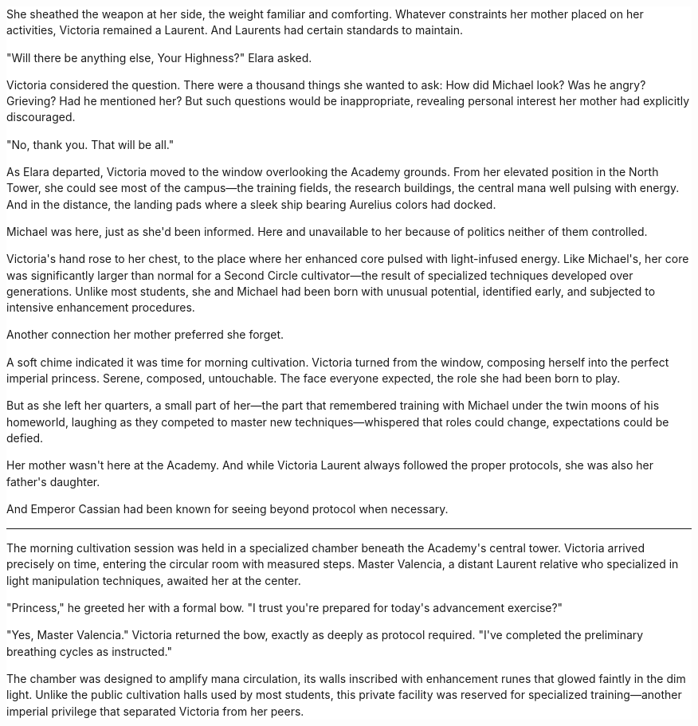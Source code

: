She sheathed the weapon at her side, the weight familiar and comforting. Whatever constraints her mother placed on her activities, Victoria remained a Laurent. And Laurents had certain standards to maintain.

"Will there be anything else, Your Highness?" Elara asked.

Victoria considered the question. There were a thousand things she wanted to ask: How did Michael look? Was he angry? Grieving? Had he mentioned her? But such questions would be inappropriate, revealing personal interest her mother had explicitly discouraged.

"No, thank you. That will be all."

As Elara departed, Victoria moved to the window overlooking the Academy grounds. From her elevated position in the North Tower, she could see most of the campus—the training fields, the research buildings, the central mana well pulsing with energy. And in the distance, the landing pads where a sleek ship bearing Aurelius colors had docked.

Michael was here, just as she'd been informed. Here and unavailable to her because of politics neither of them controlled.

Victoria's hand rose to her chest, to the place where her enhanced core pulsed with light-infused energy. Like Michael's, her core was significantly larger than normal for a Second Circle cultivator—the result of specialized techniques developed over generations. Unlike most students, she and Michael had been born with unusual potential, identified early, and subjected to intensive enhancement procedures.

Another connection her mother preferred she forget.

A soft chime indicated it was time for morning cultivation. Victoria turned from the window, composing herself into the perfect imperial princess. Serene, composed, untouchable. The face everyone expected, the role she had been born to play.

But as she left her quarters, a small part of her—the part that remembered training with Michael under the twin moons of his homeworld, laughing as they competed to master new techniques—whispered that roles could change, expectations could be defied.

Her mother wasn't here at the Academy. And while Victoria Laurent always followed the proper protocols, she was also her father's daughter.

And Emperor Cassian had been known for seeing beyond protocol when necessary.

---

The morning cultivation session was held in a specialized chamber beneath the Academy's central tower. Victoria arrived precisely on time, entering the circular room with measured steps. Master Valencia, a distant Laurent relative who specialized in light manipulation techniques, awaited her at the center.

"Princess," he greeted her with a formal bow. "I trust you're prepared for today's advancement exercise?"

"Yes, Master Valencia." Victoria returned the bow, exactly as deeply as protocol required. "I've completed the preliminary breathing cycles as instructed."

The chamber was designed to amplify mana circulation, its walls inscribed with enhancement runes that glowed faintly in the dim light. Unlike the public cultivation halls used by most students, this private facility was reserved for specialized training—another imperial privilege that separated Victoria from her peers.
